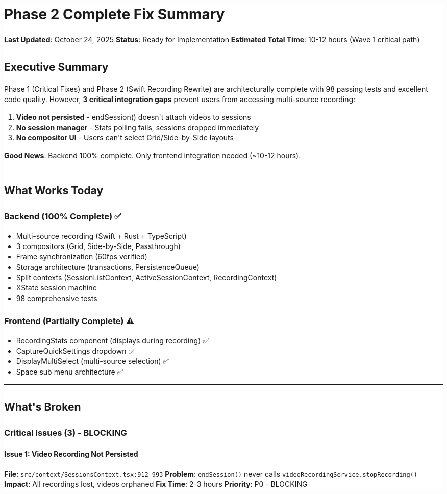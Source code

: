 # Phase 2 Complete Fix Summary

**Last Updated**: October 24, 2025
**Status**: Ready for Implementation
**Estimated Total Time**: 10-12 hours (Wave 1 critical path)

## Executive Summary

Phase 1 (Critical Fixes) and Phase 2 (Swift Recording Rewrite) are architecturally complete with 98 passing tests and excellent code quality. However, **3 critical integration gaps** prevent users from accessing multi-source recording:

1. **Video not persisted** - endSession() doesn't attach videos to sessions
2. **No session manager** - Stats polling fails, sessions dropped immediately
3. **No compositor UI** - Users can't select Grid/Side-by-Side layouts

**Good News**: Backend 100% complete. Only frontend integration needed (~10-12 hours).

---

## What Works Today

### Backend (100% Complete) ✅
- Multi-source recording (Swift + Rust + TypeScript)
- 3 compositors (Grid, Side-by-Side, Passthrough)
- Frame synchronization (60fps verified)
- Storage architecture (transactions, PersistenceQueue)
- Split contexts (SessionListContext, ActiveSessionContext, RecordingContext)
- XState session machine
- 98 comprehensive tests

### Frontend (Partially Complete) ⚠️
- RecordingStats component (displays during recording) ✅
- CaptureQuickSettings dropdown ✅
- DisplayMultiSelect (multi-source selection) ✅
- Space sub menu architecture ✅

---

## What's Broken

### Critical Issues (3) - BLOCKING

#### Issue 1: Video Recording Not Persisted
**File**: `src/context/SessionsContext.tsx:912-993`
**Problem**: `endSession()` never calls `videoRecordingService.stopRecording()`
**Impact**: All recordings lost, videos orphaned
**Fix Time**: 2-3 hours
**Priority**: P0 - BLOCKING
